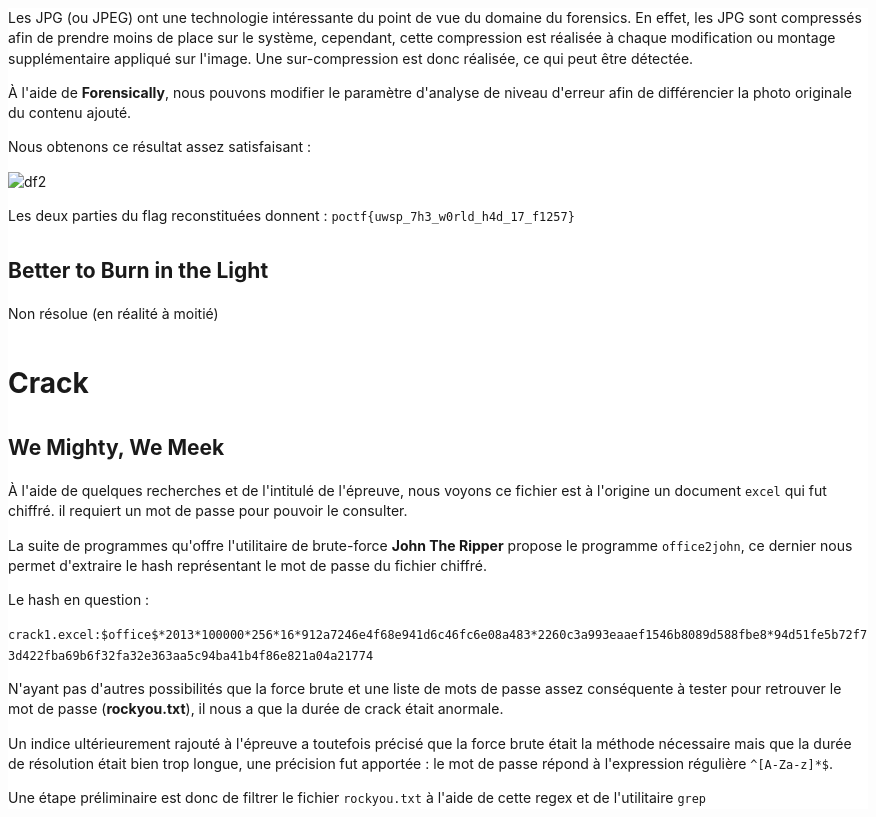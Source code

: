 Les JPG (ou JPEG) ont une technologie intéressante du point de vue du
domaine du forensics. En effet, les JPG sont compressés afin de prendre
moins de place sur le système, cependant, cette compression est réalisée
à chaque modification ou montage supplémentaire appliqué sur l'image. Une
sur-compression est donc réalisée, ce qui peut être détectée.

À l'aide de **Forensically**, nous pouvons modifier le paramètre d'analyse
de niveau d'erreur afin de différencier la photo originale du contenu ajouté.

Nous obtenons ce résultat assez satisfaisant :

<Image
  src="/poctf_2023/poctf_2023_df2.png"
  alt="df2"
  width="600"
  height="600"
/>

Les deux parties du flag reconstituées donnent :
`poctf{uwsp_7h3_w0rld_h4d_17_f1257}`

## Better to Burn in the Light

Non résolue (en réalité à moitié)

# Crack

## We Mighty, We Meek

À l'aide de quelques recherches et de l'intitulé de l'épreuve, nous voyons
ce fichier est à l'origine un document `excel` qui fut chiffré. il requiert
un mot de passe pour pouvoir le consulter.

La suite de programmes qu'offre l'utilitaire de brute-force **John The Ripper**
propose le programme `office2john`, ce dernier nous permet d'extraire le hash
représentant le mot de passe du fichier chiffré.

Le hash en question :
```
crack1.excel:$office$*2013*100000*256*16*912a7246e4f68e941d6c46fc6e08a483*2260c3a993eaaef1546b8089d588fbe8*94d51fe5b72f73d422fba69b6f32fa32e363aa5c94ba41b4f86e821a04a21774
```

N'ayant pas d'autres possibilités que la force brute et une liste de mots de
passe assez conséquente à tester pour retrouver le mot de passe (**rockyou.txt**),
il nous a que la durée de crack était anormale.

Un indice ultérieurement rajouté à l'épreuve a toutefois précisé que la force
brute était la méthode nécessaire mais que la durée de résolution était bien
trop longue, une précision fut apportée : le mot de passe répond à l'expression
régulière `^[A-Za-z]*$`.

Une étape préliminaire est donc de filtrer le fichier `rockyou.txt` à l'aide de
cette regex et de l'utilitaire `grep`
